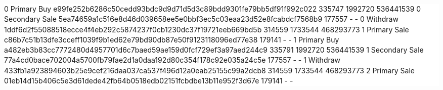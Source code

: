 <tr>
<td>0</td>
<td>Primary Buy</td>
<td>e99fe252b6286c50cedd93bdc9d9d71d5d3c89bdd9301fe79bb5df91f992c022</td>
<td>335747</td>
<td>1992720</td>
<td>536441539</td>
</tr>
<tr>
<td>0</td>
<td>Secondary Sale</td>
<td>5ea74659a1c516e8d46d039658ee5e0bbf3ec5c03eaa23d52e8fcabdcf7568b9</td>
<td>177557</td>
<td>-</td>
<td>-</td>
</tr>
<tr>
<td>0</td>
<td>Withdraw</td>
<td>1ddf6d2f55088518ecce4f4eb292c5874237f0cb1230dc37f19721eeb669bd5b</td>
<td>314559</td>
<td>1733544</td>
<td>468293773</td>
</tr>
<tr>
<td>1</td>
<td>Primary Sale</td>
<td>c86b7c51b13dfe3cceff1039f9b1ed62e79bd90db87e50f9123118096ed77e38</td>
<td>179141</td>
<td>-</td>
<td>-</td>
</tr>
<tr>
<td>1</td>
<td>Primary Buy</td>
<td>a482eb3b83cc7772480d4957701d6c7baed59ae159d0fcf729ef3a97aed244c9</td>
<td>335791</td>
<td>1992720</td>
<td>536441539</td>
</tr>
<tr>
<td>1</td>
<td>Secondary Sale</td>
<td>77a4cd0bace702004a5700fb79fae2d1a0daa192d80c354f178c92e035a24c5e</td>
<td>177557</td>
<td>-</td>
<td>-</td>
</tr>
<tr>
<td>1</td>
<td>Withdraw</td>
<td>433fb1a923894603b25e9cef216daa037ca537f496d12a0eab25155c99a2dcb8</td>
<td>314559</td>
<td>1733544</td>
<td>468293773</td>
</tr>
<tr>
<td>2</td>
<td>Primary Sale</td>
<td>01eb14d15b406c5e3d61dede42fb64b0518edb02151fcbdbe13b11e952f3d67e</td>
<td>179141</td>
<td>-</td>
<td>-</td>
</tr>